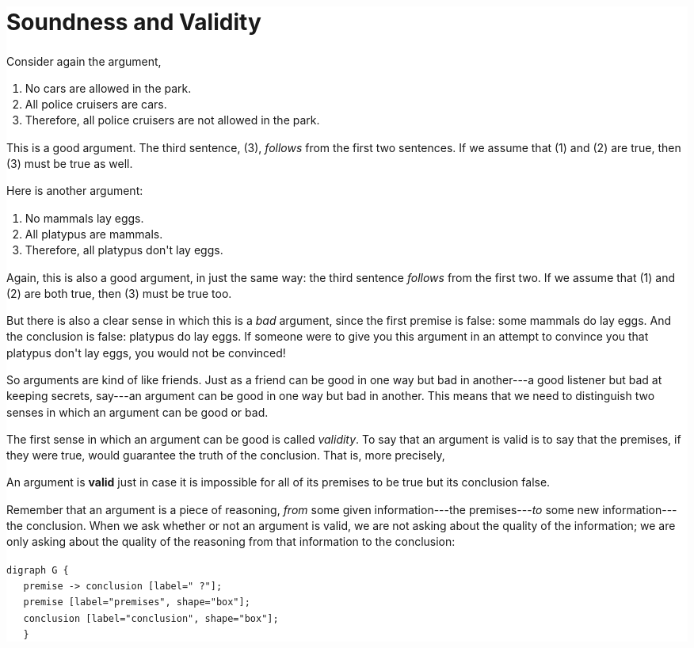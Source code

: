 </div>

Soundness and Validity
======================

Consider again the argument, 

1.  No cars are allowed in the park.
2.  All police cruisers are cars.
3.  Therefore, all police cruisers are not allowed in the park.

This is a good argument. The third sentence, (3), *follows* from the first two
sentences. If we assume that (1) and (2) are true, then (3) must be true as
well.

Here is another argument:

1.  No mammals lay eggs.
2.  All platypus are mammals.
3.  Therefore, all platypus don't lay eggs.

Again, this is also a good argument, in just the same way: the third sentence
*follows* from the first two. If we assume that (1) and (2) are both true,
then (3) must be true too.

But there is also a clear sense in which this is a *bad* argument, since the
first premise is false: some mammals do lay eggs. And the conclusion is false:
platypus do lay eggs. If someone were to give you this argument in an attempt
to convince you that platypus don't lay eggs, you would not be convinced!

So arguments are kind of like friends. Just as a friend can be good in one way
but bad in another---a good listener but bad at keeping secrets, say---an
argument can be good in one way but bad in another. This means that we need to
distinguish two senses in which an argument can be good or bad.

The first sense in which an argument can be good is called *validity*. To say
that an argument is valid is to say that the premises, if they were true,
would guarantee the truth of the conclusion. That is, more precisely,

<div class="boxed">

An argument is **valid** just in case it is impossible for all of its premises
to be true but its conclusion false.

</div>

Remember that an argument is a piece of reasoning, *from* some given
information---the premises---*to* some new information---the conclusion. When
we ask whether or not an argument is valid, we are not asking about the
quality of the information; we are only asking about the quality of
the reasoning from that information to the conclusion: 

~~~{.dot}
digraph G {
   premise -> conclusion [label=" ?"];
   premise [label="premises", shape="box"];
   conclusion [label="conclusion", shape="box"];
   }
~~~


[^1]: I borrow this example, and the associated photograph, from Pospesel and
  [Aristotle (384-322 BCE)]: /images/aristotle.png
  [George Boole (1815-1864)]: /images/boole.jpg
  [Gottlob Frege (1848-1925)]: /images/frege.jpg
  [traditional sub-disciplines of Philosophy]: /handouts/brief-overview-of-areas-of-philosophy.html
  [liberal arts]: https://en.wikipedia.org/wiki/Seven_liberal_arts#Seven_liberal_arts
  [first logician was Aristotle]: http://plato.stanford.edu/entries/aristotle-logic/
  [The Laws of Thought]: http://gutenberg.org/ebooks/15114
  [Gottlob Frege]: http://plato.stanford.edu/entries/frege/
  [Bertrand Russell]: http://plato.stanford.edu/entries/russell/
  [Jan Łukasiewicz]: http://plato.stanford.edu/entries/lukasiewicz/
  [Gerhard Gentzen]: https://en.wikipedia.org/wiki/Gerhard_Gentzen
  [Alfred Tarski]: http://plato.stanford.edu/entries/tarski/
  [No Cars Allowed]: /images/nocars.png
  [Augustus De Morgan (1806-1871)]: /images/demorgan.jpg
  [Course Website]: /112
  [Arguments: Deductive Logic Exercises]: http://arguments.dss.ucdavis.edu/front-page